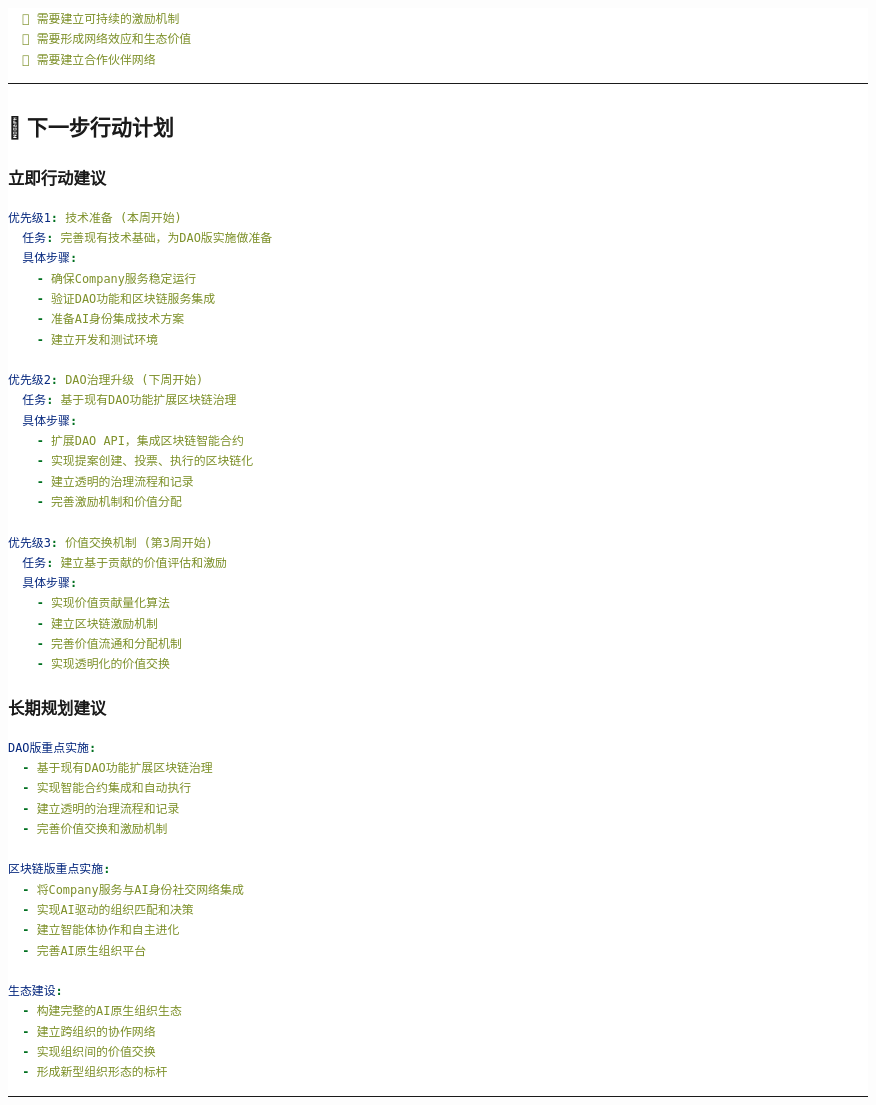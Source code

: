 ```yaml
  🔄 需要建立可持续的激励机制
  🔄 需要形成网络效应和生态价值
  🔄 需要建立合作伙伴网络
```

---

## 🎯 **下一步行动计划**

### **立即行动建议**

```yaml
优先级1: 技术准备 (本周开始)
  任务: 完善现有技术基础，为DAO版实施做准备
  具体步骤:
    - 确保Company服务稳定运行
    - 验证DAO功能和区块链服务集成
    - 准备AI身份集成技术方案
    - 建立开发和测试环境

优先级2: DAO治理升级 (下周开始)
  任务: 基于现有DAO功能扩展区块链治理
  具体步骤:
    - 扩展DAO API，集成区块链智能合约
    - 实现提案创建、投票、执行的区块链化
    - 建立透明的治理流程和记录
    - 完善激励机制和价值分配

优先级3: 价值交换机制 (第3周开始)
  任务: 建立基于贡献的价值评估和激励
  具体步骤:
    - 实现价值贡献量化算法
    - 建立区块链激励机制
    - 完善价值流通和分配机制
    - 实现透明化的价值交换
```

### **长期规划建议**

```yaml
DAO版重点实施:
  - 基于现有DAO功能扩展区块链治理
  - 实现智能合约集成和自动执行
  - 建立透明的治理流程和记录
  - 完善价值交换和激励机制

区块链版重点实施:
  - 将Company服务与AI身份社交网络集成
  - 实现AI驱动的组织匹配和决策
  - 建立智能体协作和自主进化
  - 完善AI原生组织平台

生态建设:
  - 构建完整的AI原生组织生态
  - 建立跨组织的协作网络
  - 实现组织间的价值交换
  - 形成新型组织形态的标杆
```

---